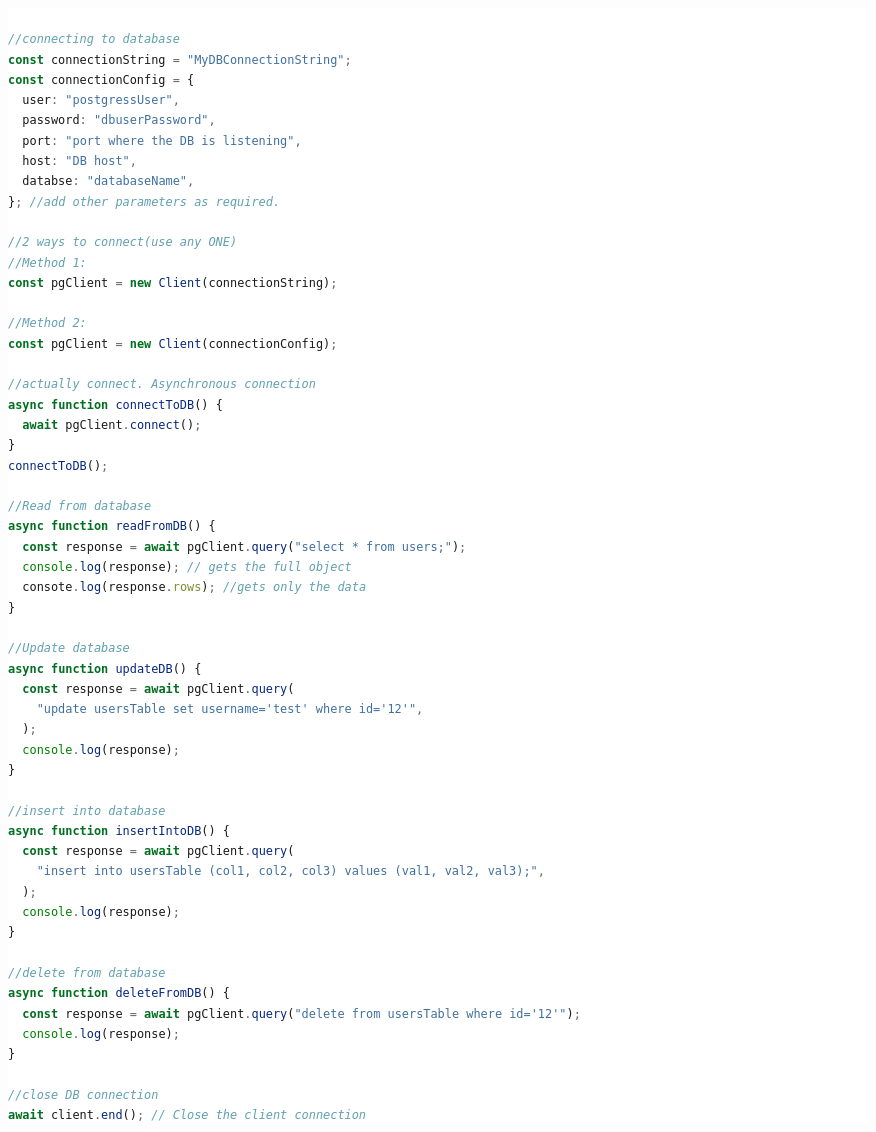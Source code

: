 ```typescript

//connecting to database
const connectionString = "MyDBConnectionString";
const connectionConfig = {
  user: "postgressUser",
  password: "dbuserPassword",
  port: "port where the DB is listening",
  host: "DB host",
  databse: "databaseName",
}; //add other parameters as required.

//2 ways to connect(use any ONE)
//Method 1:
const pgClient = new Client(connectionString);

//Method 2:
const pgClient = new Client(connectionConfig);

//actually connect. Asynchronous connection
async function connectToDB() {
  await pgClient.connect();
}
connectToDB();

//Read from database
async function readFromDB() {
  const response = await pgClient.query("select * from users;");
  console.log(response); // gets the full object
  consote.log(response.rows); //gets only the data
}

//Update database
async function updateDB() {
  const response = await pgClient.query(
    "update usersTable set username='test' where id='12'",
  );
  console.log(response);
}

//insert into database
async function insertIntoDB() {
  const response = await pgClient.query(
    "insert into usersTable (col1, col2, col3) values (val1, val2, val3);",
  );
  console.log(response);
}

//delete from database
async function deleteFromDB() {
  const response = await pgClient.query("delete from usersTable where id='12'");
  console.log(response);
}

//close DB connection
await client.end(); // Close the client connection
```
